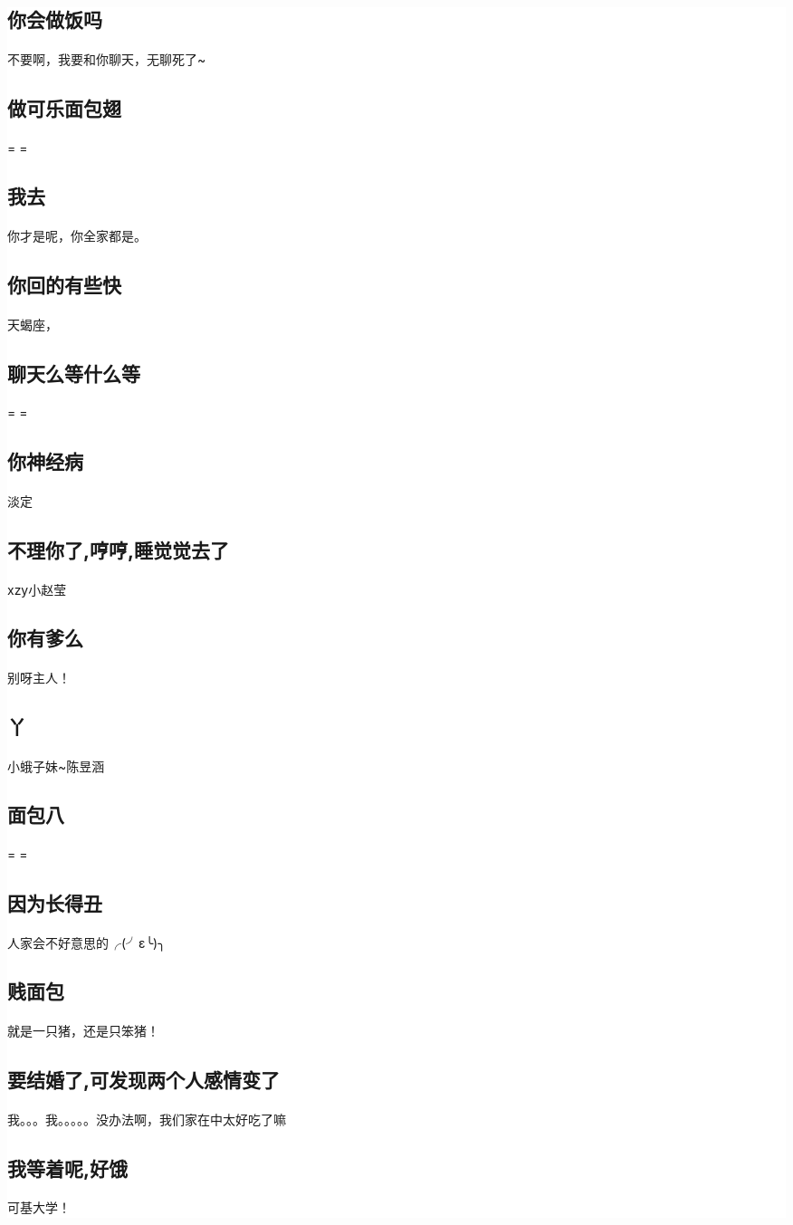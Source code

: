 ## 你会做饭吗
不要啊，我要和你聊天，无聊死了~

## 做可乐面包翅
= =

## 我去
你才是呢，你全家都是。

## 你回的有些快
天蝎座，

## 聊天么等什么等
= =

## 你神经病
淡定

## 不理你了,哼哼,睡觉觉去了
xzy小赵莹

## 你有爹么
别呀主人！

## 丫
小蛾子妹~陈昱涵

## 面包八
= =

## 因为长得丑
人家会不好意思的╭(╯ε╰)╮

## 贱面包
就是一只猪，还是只笨猪！

## 要结婚了,可发现两个人感情变了
我。。。我。。。。。没办法啊，我们家在中太好吃了嘛

## 我等着呢,好饿
可基大学！
